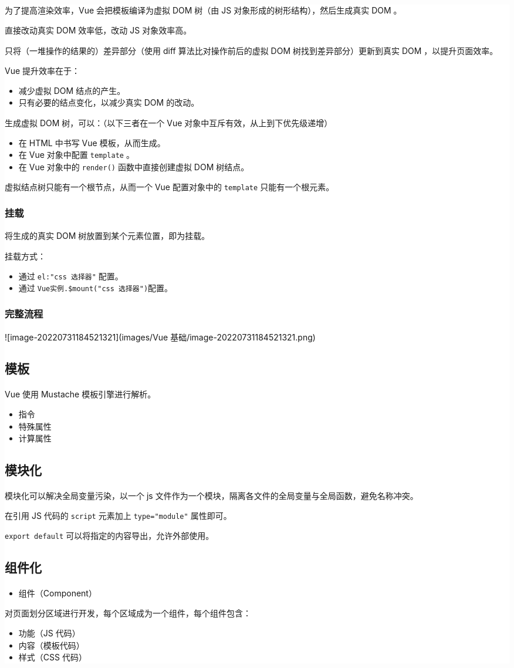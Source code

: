 为了提高渲染效率，Vue 会把模板编译为虚拟 DOM 树（由 JS 对象形成的树形结构），然后生成真实 DOM 。

直接改动真实 DOM 效率低，改动 JS 对象效率高。

只将（一堆操作的结果的）差异部分（使用 diff 算法比对操作前后的虚拟 DOM 树找到差异部分）更新到真实 DOM ，以提升页面效率。

Vue 提升效率在于：

- 减少虚拟 DOM 结点的产生。
- 只有必要的结点变化，以减少真实 DOM 的改动。

生成虚拟 DOM 树，可以：（以下三者在一个 Vue 对象中互斥有效，从上到下优先级递增）

- 在 HTML 中书写 Vue 模板，从而生成。
- 在 Vue 对象中配置 `template` 。
- 在 Vue 对象中的 `render()` 函数中直接创建虚拟 DOM 树结点。

虚拟结点树只能有一个根节点，从而一个 Vue 配置对象中的 `template` 只能有一个根元素。

### 挂载

将生成的真实 DOM 树放置到某个元素位置，即为挂载。

挂载方式：

- 通过 `el:"css 选择器"` 配置。
- 通过 `Vue实例.$mount("css 选择器")`配置。

### 完整流程

![image-20220731184521321](images/Vue 基础/image-20220731184521321.png)

## 模板

Vue 使用 Mustache 模板引擎进行解析。

- 指令
- 特殊属性
- 计算属性

## 模块化

模块化可以解决全局变量污染，以一个 js 文件作为一个模块，隔离各文件的全局变量与全局函数，避免名称冲突。

在引用 JS 代码的 `script` 元素加上 `type="module"` 属性即可。

`export default` 可以将指定的内容导出，允许外部使用。

## 组件化

- 组件（Component）

对页面划分区域进行开发，每个区域成为一个组件，每个组件包含：

- 功能（JS 代码）
- 内容（模板代码）
- 样式（CSS 代码）

